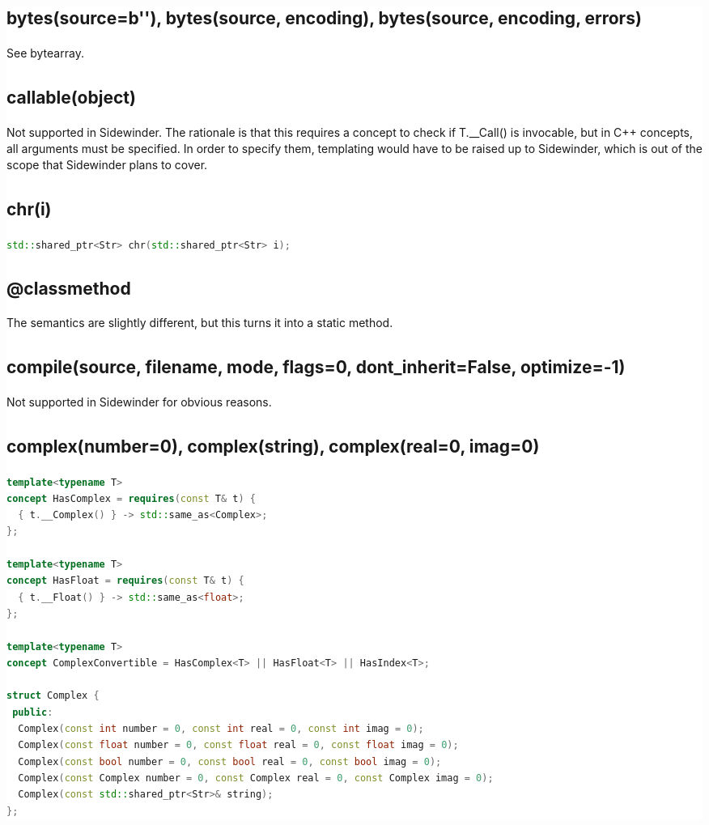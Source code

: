 ## bytes(source=b''), bytes(source, encoding), bytes(source, encoding, errors)

See bytearray.

## callable(object)

Not supported in Sidewinder. The rationale is that this requires a concept to
check if T.__Call() is invocable, but in C++ concepts, all arguments must be
specified. In order to specify them, templating would have to be raised up
to Sidewinder, which is out of the scope that Sidewinder plans to cover.

## chr(i)

```C++
std::shared_ptr<Str> chr(std::shared_ptr<Str> i);
```

## @classmethod

The semantics are slightly different, but this turns it into a static method.

## compile(source, filename, mode, flags=0, dont_inherit=False, optimize=-1)

Not supported in Sidewinder for obvious reasons.

## complex(number=0), complex(string), complex(real=0, imag=0)

```C++
template<typename T>
concept HasComplex = requires(const T& t) {
  { t.__Complex() } -> std::same_as<Complex>;
};

template<typename T>
concept HasFloat = requires(const T& t) {
  { t.__Float() } -> std::same_as<float>;
};

template<typename T>
concept ComplexConvertible = HasComplex<T> || HasFloat<T> || HasIndex<T>;

struct Complex {
 public:
  Complex(const int number = 0, const int real = 0, const int imag = 0);
  Complex(const float number = 0, const float real = 0, const float imag = 0);
  Complex(const bool number = 0, const bool real = 0, const bool imag = 0);
  Complex(const Complex number = 0, const Complex real = 0, const Complex imag = 0);
  Complex(const std::shared_ptr<Str>& string);
};
```
